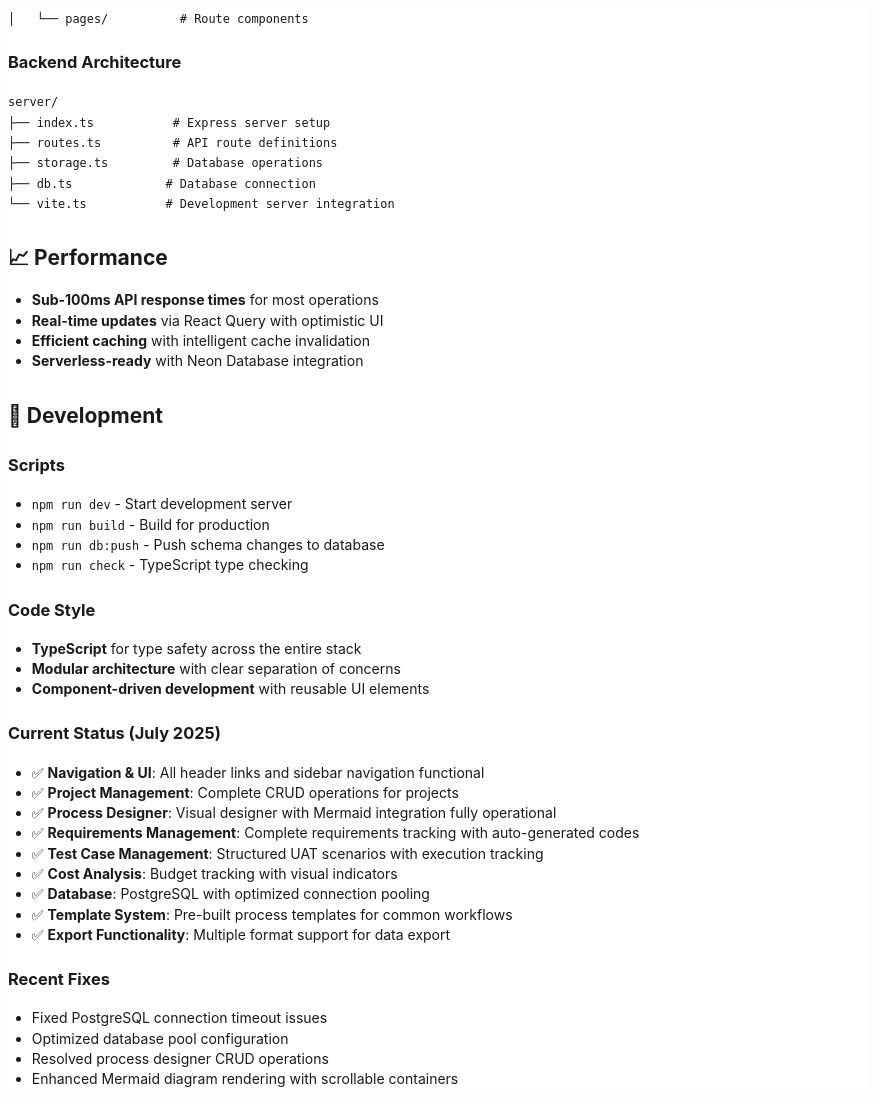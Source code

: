 ```
│   └── pages/          # Route components
```

### Backend Architecture
```
server/
├── index.ts           # Express server setup
├── routes.ts          # API route definitions
├── storage.ts         # Database operations
├── db.ts             # Database connection
└── vite.ts           # Development server integration
```

## 📈 Performance

- **Sub-100ms API response times** for most operations
- **Real-time updates** via React Query with optimistic UI
- **Efficient caching** with intelligent cache invalidation
- **Serverless-ready** with Neon Database integration

## 🔧 Development

### Scripts
- `npm run dev` - Start development server
- `npm run build` - Build for production
- `npm run db:push` - Push schema changes to database
- `npm run check` - TypeScript type checking

### Code Style
- **TypeScript** for type safety across the entire stack
- **Modular architecture** with clear separation of concerns
- **Component-driven development** with reusable UI elements

### Current Status (July 2025)
- ✅ **Navigation & UI**: All header links and sidebar navigation functional
- ✅ **Project Management**: Complete CRUD operations for projects
- ✅ **Process Designer**: Visual designer with Mermaid integration fully operational
- ✅ **Requirements Management**: Complete requirements tracking with auto-generated codes
- ✅ **Test Case Management**: Structured UAT scenarios with execution tracking
- ✅ **Cost Analysis**: Budget tracking with visual indicators
- ✅ **Database**: PostgreSQL with optimized connection pooling
- ✅ **Template System**: Pre-built process templates for common workflows
- ✅ **Export Functionality**: Multiple format support for data export

### Recent Fixes
- Fixed PostgreSQL connection timeout issues
- Optimized database pool configuration
- Resolved process designer CRUD operations
- Enhanced Mermaid diagram rendering with scrollable containers

